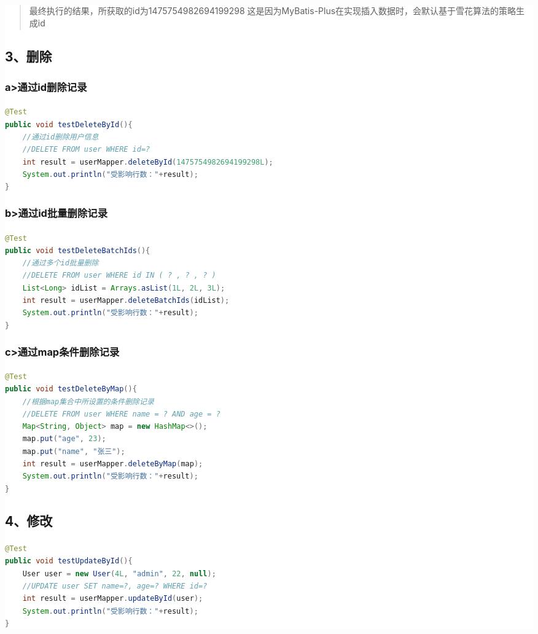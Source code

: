 > 最终执行的结果，所获取的id为1475754982694199298
> 这是因为MyBatis-Plus在实现插入数据时，会默认基于雪花算法的策略生成id


## 3、删除

### a>通过id删除记录
```java
@Test
public void testDeleteById(){
    //通过id删除用户信息
    //DELETE FROM user WHERE id=?
    int result = userMapper.deleteById(1475754982694199298L);
    System.out.println("受影响行数："+result);
}
```

### b>通过id批量删除记录
```java
@Test
public void testDeleteBatchIds(){
    //通过多个id批量删除
    //DELETE FROM user WHERE id IN ( ? , ? , ? )
    List<Long> idList = Arrays.asList(1L, 2L, 3L);
    int result = userMapper.deleteBatchIds(idList);
    System.out.println("受影响行数："+result);
}
```

### c>通过map条件删除记录
```java
@Test
public void testDeleteByMap(){
    //根据map集合中所设置的条件删除记录
    //DELETE FROM user WHERE name = ? AND age = ?
    Map<String, Object> map = new HashMap<>();
    map.put("age", 23);
    map.put("name", "张三");
    int result = userMapper.deleteByMap(map);
    System.out.println("受影响行数："+result);
}
```


## 4、修改
```java
@Test
public void testUpdateById(){
    User user = new User(4L, "admin", 22, null);
    //UPDATE user SET name=?, age=? WHERE id=?
    int result = userMapper.updateById(user);
    System.out.println("受影响行数："+result);
}
```
